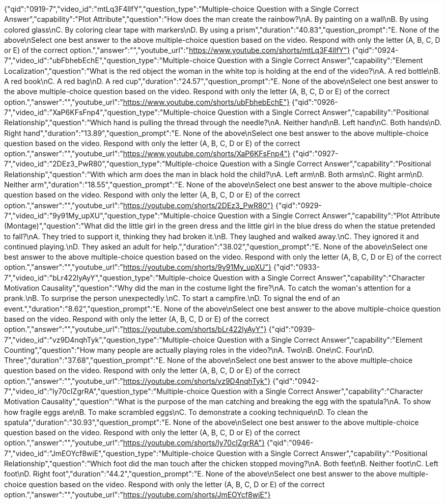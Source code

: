 {"qid":"0919-7","video_id":"mtLq3F4lIfY","question_type":"Multiple-choice Question with a Single Correct Answer","capability":"Plot Attribute","question":"How does the man create the rainbow?\nA. By painting on a wall\nB. By using colored glass\nC. By coloring clear tape with markers\nD. By using a prism","duration":"40.83","question_prompt":"E. None of the above\nSelect one best answer to the above multiple-choice question based on the video. Respond with only the letter (A, B, C, D or E) of the correct option.","answer":"","youtube_url":"https://www.youtube.com/shorts/mtLq3F4lIfY"}
{"qid":"0924-7","video_id":"ubFbhebEchE","question_type":"Multiple-choice Question with a Single Correct Answer","capability":"Element Localization","question":"What is the red object the woman in the white top is holding at the end of the video?\nA. A red bottle\nB. A red book\nC. A red bag\nD. A red cup","duration":"24.57","question_prompt":"E. None of the above\nSelect one best answer to the above multiple-choice question based on the video. Respond with only the letter (A, B, C, D or E) of the correct option.","answer":"","youtube_url":"https://www.youtube.com/shorts/ubFbhebEchE"}
{"qid":"0926-7","video_id":"XaP6KFsFnp4","question_type":"Multiple-choice Question with a Single Correct Answer","capability":"Positional Relationship","question":"Which hand is pulling the thread through the needle?\nA. Neither hand\nB. Left hand\nC. Both hands\nD. Right hand","duration":"13.89","question_prompt":"E. None of the above\nSelect one best answer to the above multiple-choice question based on the video. Respond with only the letter (A, B, C, D or E) of the correct option.","answer":"","youtube_url":"https://www.youtube.com/shorts/XaP6KFsFnp4"}
{"qid":"0927-7","video_id":"2DEz3_PwR80","question_type":"Multiple-choice Question with a Single Correct Answer","capability":"Positional Relationship","question":"With which arm does the man in black hold the child?\nA. Left arm\nB. Both arms\nC. Right arm\nD. Neither arm","duration":"18.55","question_prompt":"E. None of the above\nSelect one best answer to the above multiple-choice question based on the video. Respond with only the letter (A, B, C, D or E) of the correct option.","answer":"","youtube_url":"https://youtube.com/shorts/2DEz3_PwR80"}
{"qid":"0929-7","video_id":"9y91My_upXU","question_type":"Multiple-choice Question with a Single Correct Answer","capability":"Plot Attribute (Montage)","question":"What did the little girl in the green dress and the little girl in the blue dress do when the statue pretended to fall?\nA. They tried to support it, thinking they had broken it.\nB. They laughed and walked away.\nC. They ignored it and continued playing.\nD. They asked an adult for help.","duration":"38.02","question_prompt":"E. None of the above\nSelect one best answer to the above multiple-choice question based on the video. Respond with only the letter (A, B, C, D or E) of the correct option.","answer":"","youtube_url":"https://youtube.com/shorts/9y91My_upXU"}
{"qid":"0933-7","video_id":"bLr422lyAyY","question_type":"Multiple-choice Question with a Single Correct Answer","capability":"Character Motivation Causality","question":"Why did the man in the costume light the fire?\nA. To catch the woman's attention for a prank.\nB. To surprise the person unexpectedly.\nC. To start a campfire.\nD. To signal the end of an event.","duration":"8.62","question_prompt":"E. None of the above\nSelect one best answer to the above multiple-choice question based on the video. Respond with only the letter (A, B, C, D or E) of the correct option.","answer":"","youtube_url":"https://youtube.com/shorts/bLr422lyAyY"}
{"qid":"0939-7","video_id":"vz9D4nqhTyk","question_type":"Multiple-choice Question with a Single Correct Answer","capability":"Element Counting","question":"How many people are actually playing roles in the video?\nA. Two\nB. One\nC. Four\nD. Three","duration":"37.68","question_prompt":"E. None of the above\nSelect one best answer to the above multiple-choice question based on the video. Respond with only the letter (A, B, C, D or E) of the correct option.","answer":"","youtube_url":"https://youtube.com/shorts/vz9D4nqhTyk"}
{"qid":"0942-7","video_id":"ly70cIZgrRA","question_type":"Multiple-choice Question with a Single Correct Answer","capability":"Character Motivation Causality","question":"What is the purpose of the man catching and breaking the egg with the spatula?\nA. To show how fragile eggs are\nB. To make scrambled eggs\nC. To demonstrate a cooking technique\nD. To clean the spatula","duration":"30.93","question_prompt":"E. None of the above\nSelect one best answer to the above multiple-choice question based on the video. Respond with only the letter (A, B, C, D or E) of the correct option.","answer":"","youtube_url":"https://youtube.com/shorts/ly70cIZgrRA"}
{"qid":"0946-7","video_id":"JmEOYcf8wiE","question_type":"Multiple-choice Question with a Single Correct Answer","capability":"Positional Relationship","question":"Which foot did the man touch after the chicken stopped moving?\nA. Both feet\nB. Neither foot\nC. Left foot\nD. Right foot","duration":"44.2","question_prompt":"E. None of the above\nSelect one best answer to the above multiple-choice question based on the video. Respond with only the letter (A, B, C, D or E) of the correct option.","answer":"","youtube_url":"https://youtube.com/shorts/JmEOYcf8wiE"}